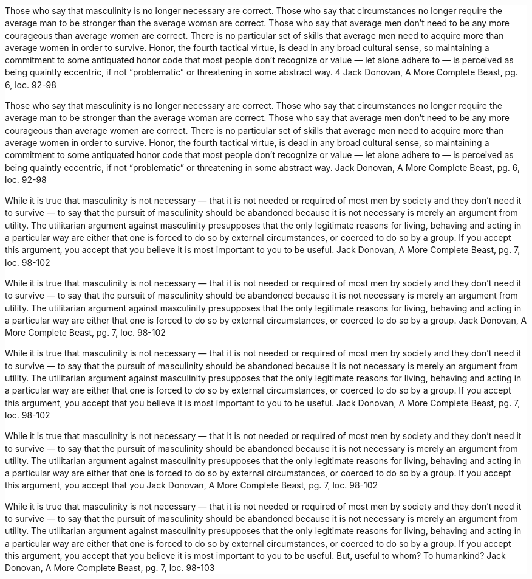 
Those who say that masculinity is no longer necessary are correct. Those who say that circumstances no longer require the average man to be stronger than the average woman are correct. Those who say that average men don’t need to be any more courageous than average women are correct. There is no particular set of skills that average men need to acquire more than average women in order to survive. Honor, the fourth tactical virtue, is dead in any broad cultural sense, so maintaining a commitment to some antiquated honor code that most people don’t recognize or value — let alone adhere to — is perceived as being quaintly eccentric, if not “problematic” or threatening in some abstract way. 4
Jack Donovan, A More Complete Beast, pg. 6, loc. 92-98

Those who say that masculinity is no longer necessary are correct. Those who say that circumstances no longer require the average man to be stronger than the average woman are correct. Those who say that average men don’t need to be any more courageous than average women are correct. There is no particular set of skills that average men need to acquire more than average women in order to survive. Honor, the fourth tactical virtue, is dead in any broad cultural sense, so maintaining a commitment to some antiquated honor code that most people don’t recognize or value — let alone adhere to — is perceived as being quaintly eccentric, if not “problematic” or threatening in some abstract way.
Jack Donovan, A More Complete Beast, pg. 6, loc. 92-98

While it is true that masculinity is not necessary — that it is not needed or required of most men by society and they don’t need it to survive — to say that the pursuit of masculinity should be abandoned because it is not necessary is merely an argument from utility. The utilitarian argument against masculinity presupposes that the only legitimate reasons for living, behaving and acting in a particular way are either that one is forced to do so by external circumstances, or coerced to do so by a group. If you accept this argument, you accept that you believe it is most important to you to be useful.
Jack Donovan, A More Complete Beast, pg. 7, loc. 98-102

While it is true that masculinity is not necessary — that it is not needed or required of most men by society and they don’t need it to survive — to say that the pursuit of masculinity should be abandoned because it is not necessary is merely an argument from utility. The utilitarian argument against masculinity presupposes that the only legitimate reasons for living, behaving and acting in a particular way are either that one is forced to do so by external circumstances, or coerced to do so by a group.
Jack Donovan, A More Complete Beast, pg. 7, loc. 98-102

While it is true that masculinity is not necessary — that it is not needed or required of most men by society and they don’t need it to survive — to say that the pursuit of masculinity should be abandoned because it is not necessary is merely an argument from utility. The utilitarian argument against masculinity presupposes that the only legitimate reasons for living, behaving and acting in a particular way are either that one is forced to do so by external circumstances, or coerced to do so by a group. If you accept this argument, you accept that you believe it is most important to you to be useful.
Jack Donovan, A More Complete Beast, pg. 7, loc. 98-102

While it is true that masculinity is not necessary — that it is not needed or required of most men by society and they don’t need it to survive — to say that the pursuit of masculinity should be abandoned because it is not necessary is merely an argument from utility. The utilitarian argument against masculinity presupposes that the only legitimate reasons for living, behaving and acting in a particular way are either that one is forced to do so by external circumstances, or coerced to do so by a group. If you accept this argument, you accept that you
Jack Donovan, A More Complete Beast, pg. 7, loc. 98-102

While it is true that masculinity is not necessary — that it is not needed or required of most men by society and they don’t need it to survive — to say that the pursuit of masculinity should be abandoned because it is not necessary is merely an argument from utility. The utilitarian argument against masculinity presupposes that the only legitimate reasons for living, behaving and acting in a particular way are either that one is forced to do so by external circumstances, or coerced to do so by a group. If you accept this argument, you accept that you believe it is most important to you to be useful. But, useful to whom? To humankind?
Jack Donovan, A More Complete Beast, pg. 7, loc. 98-103
